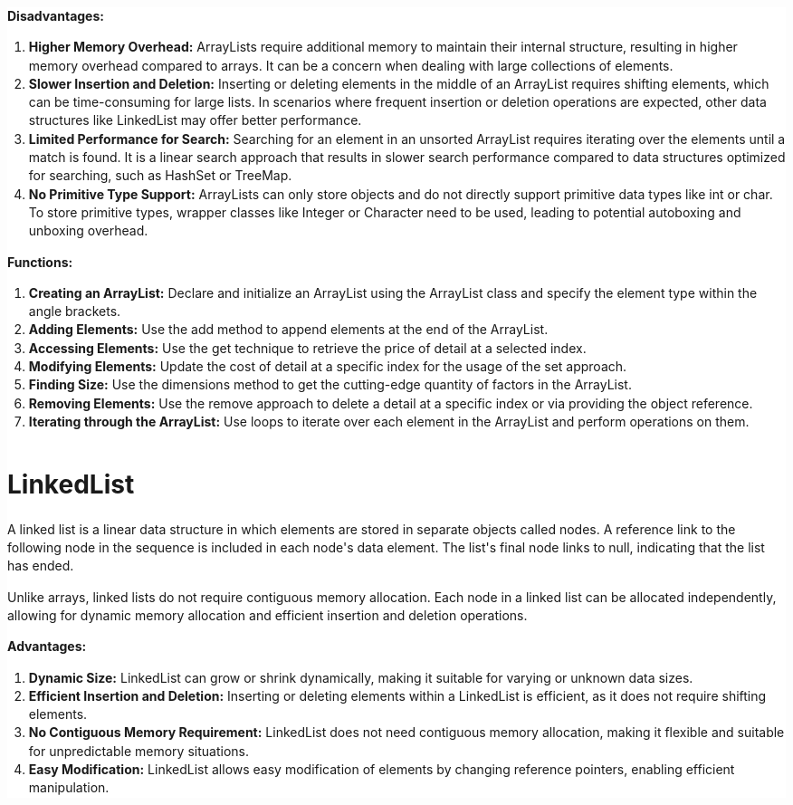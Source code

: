 **Disadvantages:**

1. **Higher Memory Overhead:** ArrayLists require additional memory to maintain their internal structure, resulting in higher memory overhead compared to arrays. It can be a concern when dealing with large collections of elements.
2. **Slower Insertion and Deletion:** Inserting or deleting elements in the middle of an ArrayList requires shifting elements, which can be time-consuming for large lists. In scenarios where frequent insertion or deletion operations are expected, other data structures like LinkedList may offer better performance.
3. **Limited Performance for Search:** Searching for an element in an unsorted ArrayList requires iterating over the elements until a match is found. It is a linear search approach that results in slower search performance compared to data structures optimized for searching, such as HashSet or TreeMap.
4. **No Primitive Type Support:** ArrayLists can only store objects and do not directly support primitive data types like int or char. To store primitive types, wrapper classes like Integer or Character need to be used, leading to potential autoboxing and unboxing overhead.

**Functions:**

1. **Creating an ArrayList:** Declare and initialize an ArrayList using the ArrayList class and specify the element type within the angle brackets.
2. **Adding Elements:** Use the add method to append elements at the end of the ArrayList.
3. **Accessing Elements:** Use the get technique to retrieve the price of detail at a selected index.
4. **Modifying Elements:** Update the cost of detail at a specific index for the usage of the set approach.
5. **Finding Size:** Use the dimensions method to get the cutting-edge quantity of factors in the ArrayList.
6. **Removing Elements:** Use the remove approach to delete a detail at a specific index or via providing the object reference.
7. **Iterating through the ArrayList:** Use loops to iterate over each element in the ArrayList and perform operations on them.


# LinkedList

A linked list is a linear data structure in which elements are stored in separate objects called nodes. A reference link to the following node in the sequence is included in each node's data element. The list's final node links to null, indicating that the list has ended.

Unlike arrays, linked lists do not require contiguous memory allocation. Each node in a linked list can be allocated independently, allowing for dynamic memory allocation and efficient insertion and deletion operations.

**Advantages:**

1. **Dynamic Size:** LinkedList can grow or shrink dynamically, making it suitable for varying or unknown data sizes.
2. **Efficient Insertion and Deletion:** Inserting or deleting elements within a LinkedList is efficient, as it does not require shifting elements.
3. **No Contiguous Memory Requirement:** LinkedList does not need contiguous memory allocation, making it flexible and suitable for unpredictable memory situations.
4. **Easy Modification:** LinkedList allows easy modification of elements by changing reference pointers, enabling efficient manipulation.
